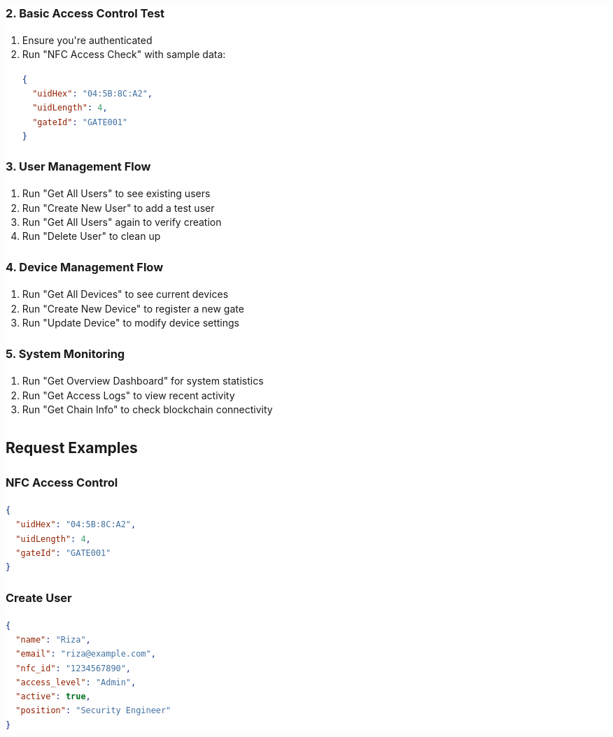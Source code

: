 ### 2. Basic Access Control Test

1. Ensure you're authenticated
2. Run "NFC Access Check" with sample data:
   ```json
   {
     "uidHex": "04:5B:8C:A2",
     "uidLength": 4,
     "gateId": "GATE001"
   }
   ```

### 3. User Management Flow

1. Run "Get All Users" to see existing users
2. Run "Create New User" to add a test user
3. Run "Get All Users" again to verify creation
4. Run "Delete User" to clean up

### 4. Device Management Flow

1. Run "Get All Devices" to see current devices
2. Run "Create New Device" to register a new gate
3. Run "Update Device" to modify device settings

### 5. System Monitoring

1. Run "Get Overview Dashboard" for system statistics
2. Run "Get Access Logs" to view recent activity
3. Run "Get Chain Info" to check blockchain connectivity

## Request Examples

### NFC Access Control

```json
{
  "uidHex": "04:5B:8C:A2",
  "uidLength": 4,
  "gateId": "GATE001"
}
```

### Create User

```json
{
  "name": "Riza",
  "email": "riza@example.com",
  "nfc_id": "1234567890",
  "access_level": "Admin",
  "active": true,
  "position": "Security Engineer"
}
```
